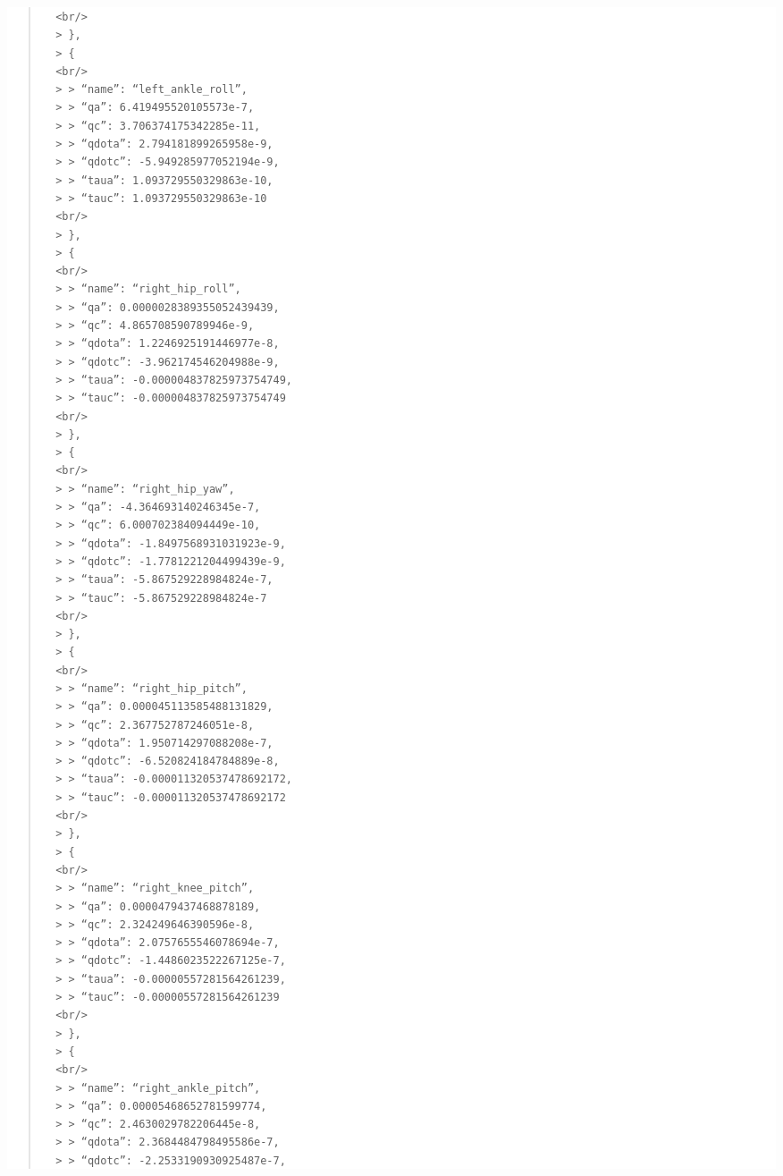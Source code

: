 >       <br/>
>       > },
>       > {
>       <br/>
>       > > “name”: “left_ankle_roll”,
>       > > “qa”: 6.419495520105573e-7,
>       > > “qc”: 3.706374175342285e-11,
>       > > “qdota”: 2.794181899265958e-9,
>       > > “qdotc”: -5.949285977052194e-9,
>       > > “taua”: 1.093729550329863e-10,
>       > > “tauc”: 1.093729550329863e-10
>       <br/>
>       > },
>       > {
>       <br/>
>       > > “name”: “right_hip_roll”,
>       > > “qa”: 0.0000028389355052439439,
>       > > “qc”: 4.865708590789946e-9,
>       > > “qdota”: 1.2246925191446977e-8,
>       > > “qdotc”: -3.962174546204988e-9,
>       > > “taua”: -0.000004837825973754749,
>       > > “tauc”: -0.000004837825973754749
>       <br/>
>       > },
>       > {
>       <br/>
>       > > “name”: “right_hip_yaw”,
>       > > “qa”: -4.364693140246345e-7,
>       > > “qc”: 6.000702384094449e-10,
>       > > “qdota”: -1.8497568931031923e-9,
>       > > “qdotc”: -1.7781221204499439e-9,
>       > > “taua”: -5.867529228984824e-7,
>       > > “tauc”: -5.867529228984824e-7
>       <br/>
>       > },
>       > {
>       <br/>
>       > > “name”: “right_hip_pitch”,
>       > > “qa”: 0.000045113585488131829,
>       > > “qc”: 2.367752787246051e-8,
>       > > “qdota”: 1.950714297088208e-7,
>       > > “qdotc”: -6.520824184784889e-8,
>       > > “taua”: -0.000011320537478692172,
>       > > “tauc”: -0.000011320537478692172
>       <br/>
>       > },
>       > {
>       <br/>
>       > > “name”: “right_knee_pitch”,
>       > > “qa”: 0.0000479437468878189,
>       > > “qc”: 2.324249646390596e-8,
>       > > “qdota”: 2.0757655546078694e-7,
>       > > “qdotc”: -1.4486023522267125e-7,
>       > > “taua”: -0.00000557281564261239,
>       > > “tauc”: -0.00000557281564261239
>       <br/>
>       > },
>       > {
>       <br/>
>       > > “name”: “right_ankle_pitch”,
>       > > “qa”: 0.00005468652781599774,
>       > > “qc”: 2.4630029782206445e-8,
>       > > “qdota”: 2.3684484798495586e-7,
>       > > “qdotc”: -2.2533190930925487e-7,